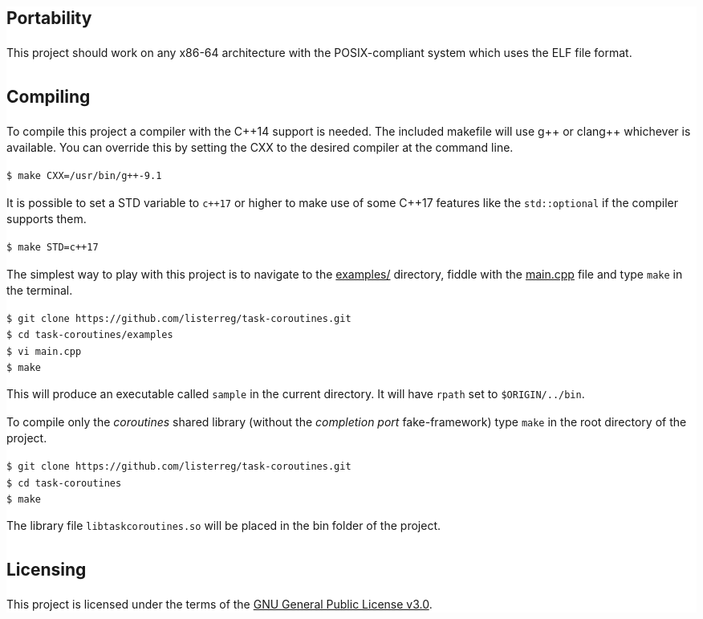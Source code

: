 ## Portability
This project should work on any x86-64 architecture with the POSIX-compliant
system which uses the ELF file format.

## Compiling
To compile this project a compiler with the C++14 support is needed. The included makefile will use g++ or clang++ whichever is available. You can override this by setting the CXX to the desired compiler at the command line.

```bash
$ make CXX=/usr/bin/g++-9.1
```

It is possible to set a STD variable to `c++17` or higher to make use of some C++17 features like the `std::optional` if the compiler supports them.

```bash
$ make STD=c++17
```

The simplest way to play with this project is to navigate to the [examples/](examples/) directory, fiddle with the [main.cpp](examples/main.cpp) file and type `make` in the terminal.

```bash
$ git clone https://github.com/listerreg/task-coroutines.git
$ cd task-coroutines/examples
$ vi main.cpp
$ make
```

This will produce an executable called `sample` in the current directory. It will have `rpath` set to `$ORIGIN/../bin`.

To compile only the _coroutines_ shared library (without the _completion port_ fake-framework) type `make` in the root directory of the project.

```bash
$ git clone https://github.com/listerreg/task-coroutines.git
$ cd task-coroutines
$ make
```

The library file `libtaskcoroutines.so` will be placed in the bin folder of the project.

## Licensing
This project is licensed under the terms of the [GNU General Public License v3.0](https://www.gnu.org/licenses/gpl.html).
